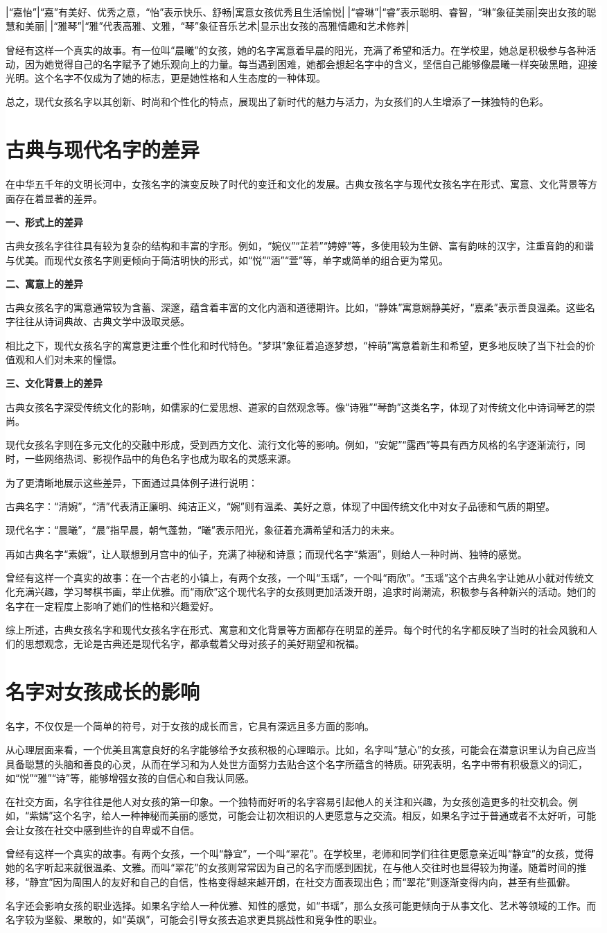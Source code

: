 |“嘉怡”|“嘉”有美好、优秀之意，“怡”表示快乐、舒畅|寓意女孩优秀且生活愉悦|
|“睿琳”|“睿”表示聪明、睿智，“琳”象征美丽|突出女孩的聪慧和美丽|
|“雅琴”|“雅”代表高雅、文雅，“琴”象征音乐艺术|显示出女孩的高雅情趣和艺术修养|

曾经有这样一个真实的故事。有一位叫“晨曦”的女孩，她的名字寓意着早晨的阳光，充满了希望和活力。在学校里，她总是积极参与各种活动，因为她觉得自己的名字赋予了她乐观向上的力量。每当遇到困难，她都会想起名字中的含义，坚信自己能够像晨曦一样突破黑暗，迎接光明。这个名字不仅成为了她的标志，更是她性格和人生态度的一种体现。

总之，现代女孩名字以其创新、时尚和个性化的特点，展现出了新时代的魅力与活力，为女孩们的人生增添了一抹独特的色彩。
# 古典与现代名字的差异

在中华五千年的文明长河中，女孩名字的演变反映了时代的变迁和文化的发展。古典女孩名字与现代女孩名字在形式、寓意、文化背景等方面存在着显著的差异。

**一、形式上的差异**

古典女孩名字往往具有较为复杂的结构和丰富的字形。例如，“婉仪”“芷若”“娉婷”等，多使用较为生僻、富有韵味的汉字，注重音韵的和谐与优美。而现代女孩名字则更倾向于简洁明快的形式，如“悦”“涵”“萱”等，单字或简单的组合更为常见。

**二、寓意上的差异**

古典女孩名字的寓意通常较为含蓄、深邃，蕴含着丰富的文化内涵和道德期许。比如，“静姝”寓意娴静美好，“嘉柔”表示善良温柔。这些名字往往从诗词典故、古典文学中汲取灵感。

相比之下，现代女孩名字的寓意更注重个性化和时代特色。“梦琪”象征着追逐梦想，“梓萌”寓意着新生和希望，更多地反映了当下社会的价值观和人们对未来的憧憬。

**三、文化背景上的差异**

古典女孩名字深受传统文化的影响，如儒家的仁爱思想、道家的自然观念等。像“诗雅”“琴韵”这类名字，体现了对传统文化中诗词琴艺的崇尚。

现代女孩名字则在多元文化的交融中形成，受到西方文化、流行文化等的影响。例如，“安妮”“露西”等具有西方风格的名字逐渐流行，同时，一些网络热词、影视作品中的角色名字也成为取名的灵感来源。

为了更清晰地展示这些差异，下面通过具体例子进行说明：

古典名字：“清婉”，“清”代表清正廉明、纯洁正义，“婉”则有温柔、美好之意，体现了中国传统文化中对女子品德和气质的期望。

现代名字：“晨曦”，“晨”指早晨，朝气蓬勃，“曦”表示阳光，象征着充满希望和活力的未来。

再如古典名字“素娥”，让人联想到月宫中的仙子，充满了神秘和诗意；而现代名字“紫涵”，则给人一种时尚、独特的感觉。

曾经有这样一个真实的故事：在一个古老的小镇上，有两个女孩，一个叫“玉瑶”，一个叫“雨欣”。“玉瑶”这个古典名字让她从小就对传统文化充满兴趣，学习琴棋书画，举止优雅。而“雨欣”这个现代名字的女孩则更加活泼开朗，追求时尚潮流，积极参与各种新兴的活动。她们的名字在一定程度上影响了她们的性格和兴趣爱好。

综上所述，古典女孩名字和现代女孩名字在形式、寓意和文化背景等方面都存在明显的差异。每个时代的名字都反映了当时的社会风貌和人们的思想观念，无论是古典还是现代名字，都承载着父母对孩子的美好期望和祝福。 
# 名字对女孩成长的影响

名字，不仅仅是一个简单的符号，对于女孩的成长而言，它具有深远且多方面的影响。

从心理层面来看，一个优美且寓意良好的名字能够给予女孩积极的心理暗示。比如，名字叫“慧心”的女孩，可能会在潜意识里认为自己应当具备聪慧的头脑和善良的心灵，从而在学习和为人处世方面努力去贴合这个名字所蕴含的特质。研究表明，名字中带有积极意义的词汇，如“悦”“雅”“诗”等，能够增强女孩的自信心和自我认同感。

在社交方面，名字往往是他人对女孩的第一印象。一个独特而好听的名字容易引起他人的关注和兴趣，为女孩创造更多的社交机会。例如，“紫嫣”这个名字，给人一种神秘而美丽的感觉，可能会让初次相识的人更愿意与之交流。相反，如果名字过于普通或者不太好听，可能会让女孩在社交中感到些许的自卑或不自信。

曾经有这样一个真实的故事。有两个女孩，一个叫“静宜”，一个叫“翠花”。在学校里，老师和同学们往往更愿意亲近叫“静宜”的女孩，觉得她的名字听起来就很温柔、文雅。而叫“翠花”的女孩则常常因为自己的名字而感到困扰，在与他人交往时也显得较为拘谨。随着时间的推移，“静宜”因为周围人的友好和自己的自信，性格变得越来越开朗，在社交方面表现出色；而“翠花”则逐渐变得内向，甚至有些孤僻。

名字还会影响女孩的职业选择。如果名字给人一种优雅、知性的感觉，如“书瑶”，那么女孩可能更倾向于从事文化、艺术等领域的工作。而名字较为坚毅、果敢的，如“英飒”，可能会引导女孩去追求更具挑战性和竞争性的职业。
